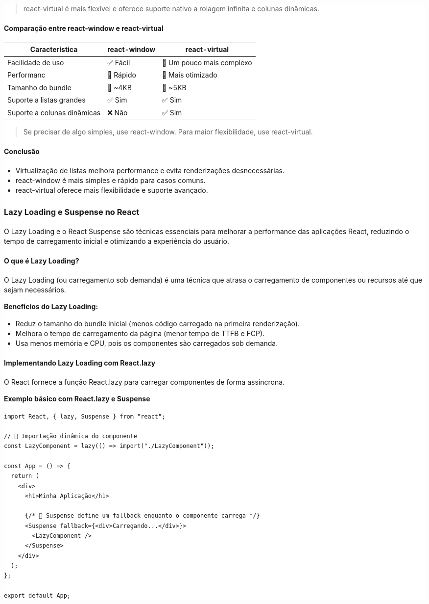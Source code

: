 > react-virtual é mais flexível e oferece suporte nativo a rolagem infinita e colunas dinâmicas.

#### Comparação entre react-window e react-virtual

| Característica | react-window | react-virtual |
| -------------- | ------------ | ------------- |
| Facilidade de uso | ✅ Fácil | 🔹 Um pouco mais complexo |
| Performanc | 🚀 Rápido | 🚀 Mais otimizado |
| Tamanho do bundle | 🔹 ~4KB | 🔹 ~5KB |
| Suporte a listas grandes | ✅ Sim | ✅ Sim |
| Suporte a colunas dinâmicas | ❌ Não | ✅ Sim |

> Se precisar de algo simples, use react-window. Para maior flexibilidade, use react-virtual.

#### Conclusão

* Virtualização de listas melhora performance e evita renderizações desnecessárias.
* react-window é mais simples e rápido para casos comuns.
* react-virtual oferece mais flexibilidade e suporte avançado.

### Lazy Loading e Suspense no React

O Lazy Loading e o React Suspense são técnicas essenciais para melhorar a performance das aplicações React, reduzindo o tempo de carregamento inicial e otimizando a experiência do usuário.

#### O que é Lazy Loading?

O Lazy Loading (ou carregamento sob demanda) é uma técnica que atrasa o carregamento de componentes ou recursos até que sejam necessários.

**Benefícios do Lazy Loading:**

* Reduz o tamanho do bundle inicial (menos código carregado na primeira renderização).
* Melhora o tempo de carregamento da página (menor tempo de TTFB e FCP).
* Usa menos memória e CPU, pois os componentes são carregados sob demanda.

#### Implementando Lazy Loading com React.lazy

O React fornece a função React.lazy para carregar componentes de forma assíncrona.

**Exemplo básico com React.lazy e Suspense**

```tsx
import React, { lazy, Suspense } from "react";

// 🔹 Importação dinâmica do componente
const LazyComponent = lazy(() => import("./LazyComponent"));

const App = () => {
  return (
    <div>
      <h1>Minha Aplicação</h1>
      
      {/* 🔹 Suspense define um fallback enquanto o componente carrega */}
      <Suspense fallback={<div>Carregando...</div>}>
        <LazyComponent />
      </Suspense>
    </div>
  );
};

export default App;
```
